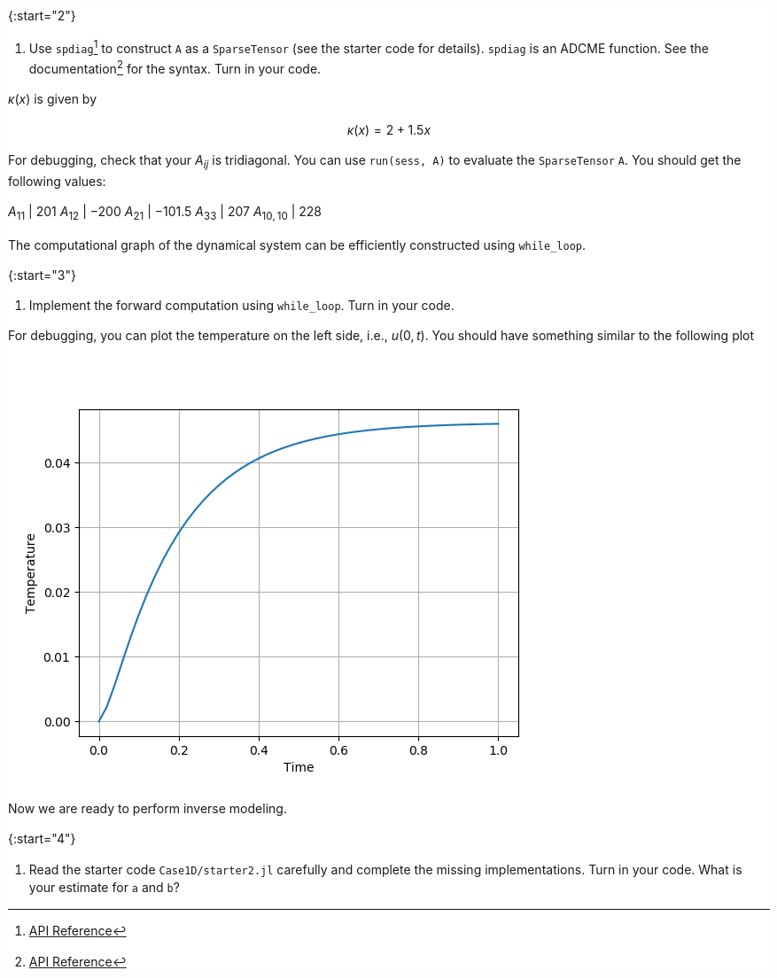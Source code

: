 {:start="2"}
1. Use `spdiag`[^spdiag]  to construct `A` as a `SparseTensor` (see the starter code for details). `spdiag` is an ADCME function. See the documentation[^spdiag] for the syntax. Turn in your code.

$\kappa(x)$ is given by

$$\kappa(x) = 2+1.5x$$

[^spdiag]: [API Reference](https://kailaix.github.io/ADCME.jl/dev/api/#ADCME.spdiag-Tuple{Integer,Vararg{Pair,N}%20where%20N})

For debugging, check that your $A_{ij}$ is tridiagonal. You can use `run(sess, A)` to evaluate the `SparseTensor` `A`. You should get the following values:

$A_{11}$ | $201$
$A_{12}$ | $-200$
$A_{21}$ | $-101.5$
$A_{33}$ | $207$
$A_{10,10}$ | $228$

The computational graph of the dynamical system can be efficiently constructed using `while_loop`. 

{:start="3"}
1. Implement the forward computation using `while_loop`. Turn in your code.

For debugging, you can plot the temperature on the left side, i.e., $u(0,t)$. You should have something similar to the following plot 

![ex1_reference](./assets/ex1_reference.png)

Now we are ready to perform inverse modeling. 

{:start="4"}
1. Read the starter code `Case1D/starter2.jl` carefully and complete the missing implementations. Turn in your code. What is your estimate for `a` and `b`?
